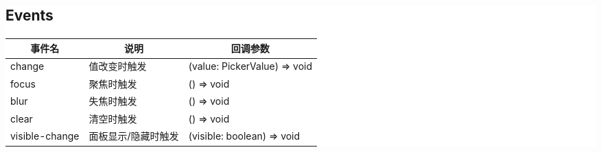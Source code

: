 ## Events

| 事件名 | 说明 | 回调参数 |
|--------|------|----------|
| change | 值改变时触发 | (value: PickerValue) => void |
| focus | 聚焦时触发 | () => void |
| blur | 失焦时触发 | () => void |
| clear | 清空时触发 | () => void |
| visible-change | 面板显示/隐藏时触发 | (visible: boolean) => void |





